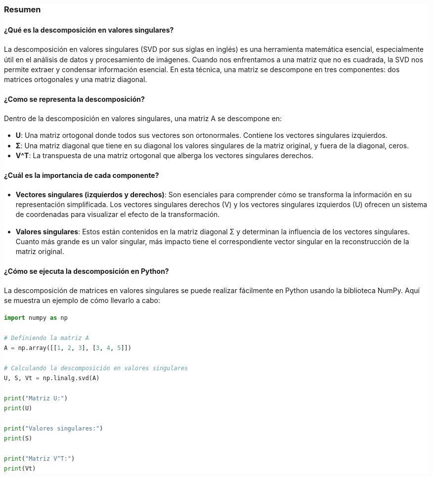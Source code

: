 ### Resumen

#### ¿Qué es la descomposición en valores singulares?

La descomposición en valores singulares (SVD por sus siglas en inglés) es una herramienta matemática esencial, especialmente útil en el análisis de datos y procesamiento de imágenes. Cuando nos enfrentamos a una matriz que no es cuadrada, la SVD nos permite extraer y condensar información esencial. En esta técnica, una matriz se descompone en tres componentes: dos matrices ortogonales y una matriz diagonal.

#### ¿Como se representa la descomposición?

Dentro de la descomposición en valores singulares, una matriz A se descompone en:

- **U**: Una matriz ortogonal donde todos sus vectores son ortonormales. Contiene los vectores singulares izquierdos.
- **Σ**: Una matriz diagonal que tiene en su diagonal los valores singulares de la matriz original, y fuera de la diagonal, ceros.
- **V^T**: La transpuesta de una matriz ortogonal que alberga los vectores singulares derechos.

#### ¿Cuál es la importancia de cada componente?

- **Vectores singulares (izquierdos y derechos)**: Son esenciales para comprender cómo se transforma la información en su representación simplificada. Los vectores singulares derechos (V) y los vectores singulares izquierdos (U) ofrecen un sistema de coordenadas para visualizar el efecto de la transformación.

- **Valores singulares**: Estos están contenidos en la matriz diagonal Σ y determinan la influencia de los vectores singulares. Cuanto más grande es un valor singular, más impacto tiene el correspondiente vector singular en la reconstrucción de la matriz original.

#### ¿Cómo se ejecuta la descomposición en Python?

La descomposición de matrices en valores singulares se puede realizar fácilmente en Python usando la biblioteca NumPy. Aquí se muestra un ejemplo de cómo llevarlo a cabo:

```python
import numpy as np

# Definiendo la matriz A
A = np.array([[1, 2, 3], [3, 4, 5]])

# Calculando la descomposición en valores singulares
U, S, Vt = np.linalg.svd(A)

print("Matriz U:")
print(U)

print("Valores singulares:")
print(S)

print("Matriz V^T:")
print(Vt)
```
